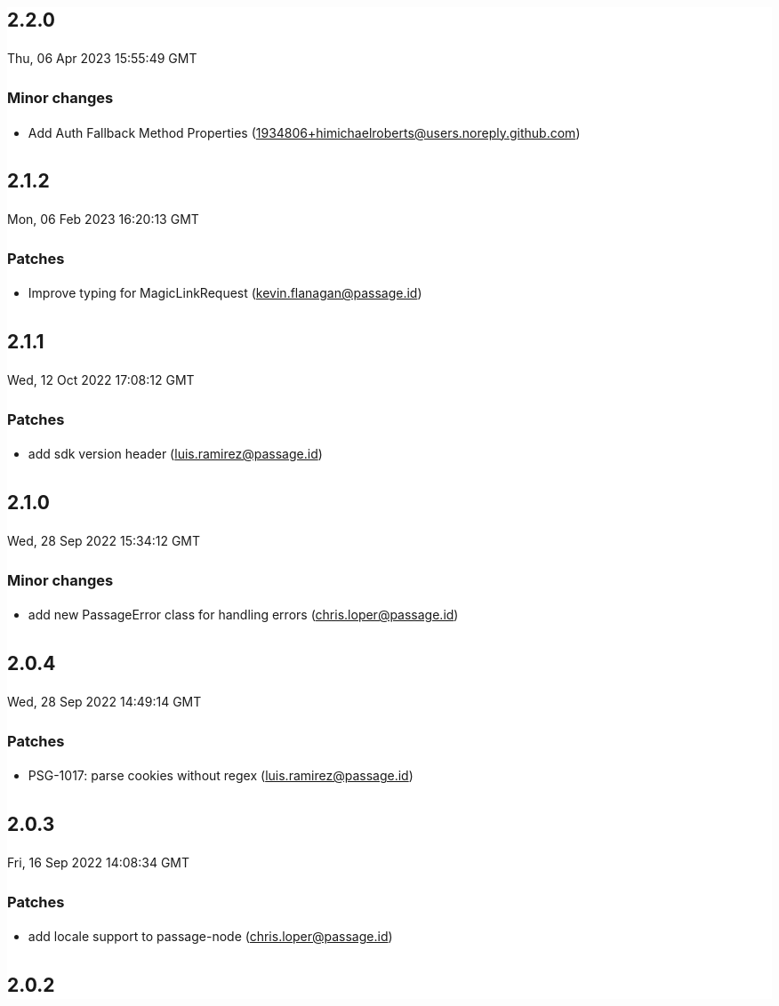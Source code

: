 ## 2.2.0

Thu, 06 Apr 2023 15:55:49 GMT

### Minor changes

-   Add Auth Fallback Method Properties (1934806+himichaelroberts@users.noreply.github.com)

## 2.1.2

Mon, 06 Feb 2023 16:20:13 GMT

### Patches

-   Improve typing for MagicLinkRequest (kevin.flanagan@passage.id)

## 2.1.1

Wed, 12 Oct 2022 17:08:12 GMT

### Patches

-   add sdk version header (luis.ramirez@passage.id)

## 2.1.0

Wed, 28 Sep 2022 15:34:12 GMT

### Minor changes

-   add new PassageError class for handling errors (chris.loper@passage.id)

## 2.0.4

Wed, 28 Sep 2022 14:49:14 GMT

### Patches

-   PSG-1017: parse cookies without regex (luis.ramirez@passage.id)

## 2.0.3

Fri, 16 Sep 2022 14:08:34 GMT

### Patches

-   add locale support to passage-node (chris.loper@passage.id)

## 2.0.2

